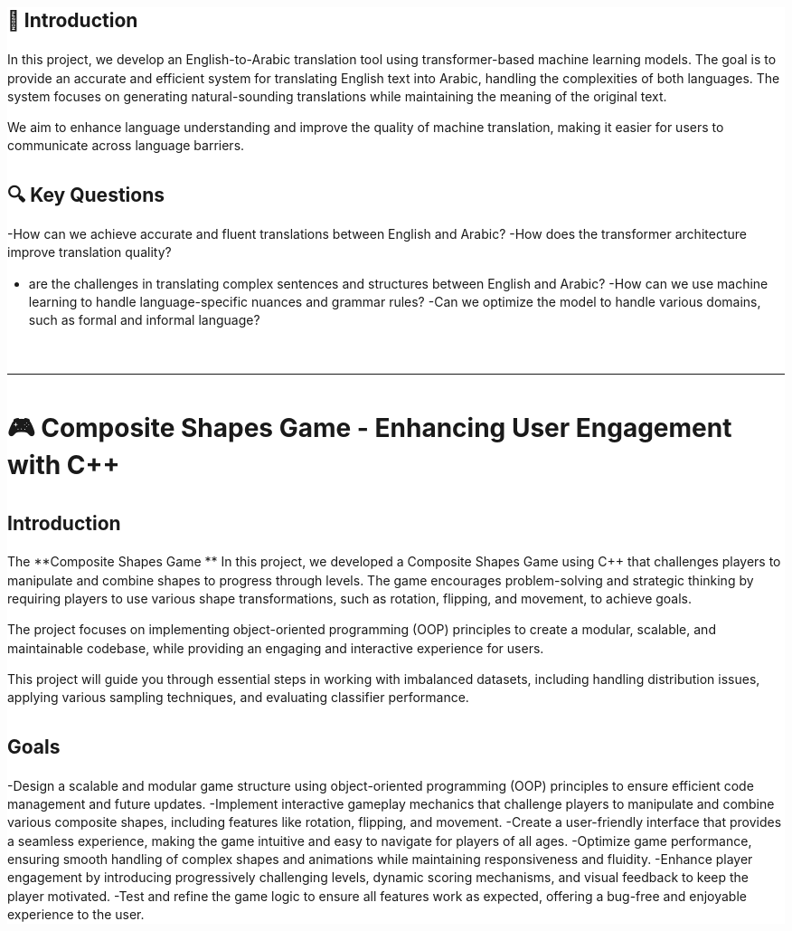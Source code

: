 ## 📌 Introduction
In this project, we develop an English-to-Arabic translation tool using transformer-based machine learning models. The goal is to provide an accurate and efficient system for translating English text into Arabic, handling the complexities of both languages. The system focuses on generating natural-sounding translations while maintaining the meaning of the original text.

We aim to enhance language understanding and improve the quality of machine translation, making it easier for users to communicate across language barriers.


## 🔍 Key Questions
-How can we achieve accurate and fluent translations between English and Arabic?
-How does the transformer architecture improve translation quality?
- are the challenges in translating complex sentences and structures between English and Arabic?
-How can we use machine learning to handle language-specific nuances and grammar rules?
-Can we optimize the model to handle various domains, such as formal and informal language?




<br>

---


# 🎮 Composite Shapes Game - Enhancing User Engagement with C++

## Introduction
The **Composite Shapes Game ** In this project, we developed a Composite Shapes Game using C++ that challenges players to manipulate and combine shapes to progress through levels. The game encourages problem-solving and strategic thinking by requiring players to use various shape transformations, such as rotation, flipping, and movement, to achieve goals.

The project focuses on implementing object-oriented programming (OOP) principles to create a modular, scalable, and maintainable codebase, while providing an engaging and interactive experience for users.



This project will guide you through essential steps in working with imbalanced datasets, including handling distribution issues, applying various sampling techniques, and evaluating classifier performance.

## Goals
-Design a scalable and modular game structure using object-oriented programming (OOP) principles to ensure efficient code management and future updates.
-Implement interactive gameplay mechanics that challenge players to manipulate and combine various composite shapes, including features like rotation, flipping, and movement.
-Create a user-friendly interface that provides a seamless experience, making the game intuitive and easy to navigate for players of all ages.
-Optimize game performance, ensuring smooth handling of complex shapes and animations while maintaining responsiveness and fluidity.
-Enhance player engagement by introducing progressively challenging levels, dynamic scoring mechanisms, and visual feedback to keep the player motivated.
-Test and refine the game logic to ensure all features work as expected, offering a bug-free and enjoyable experience to the user.
